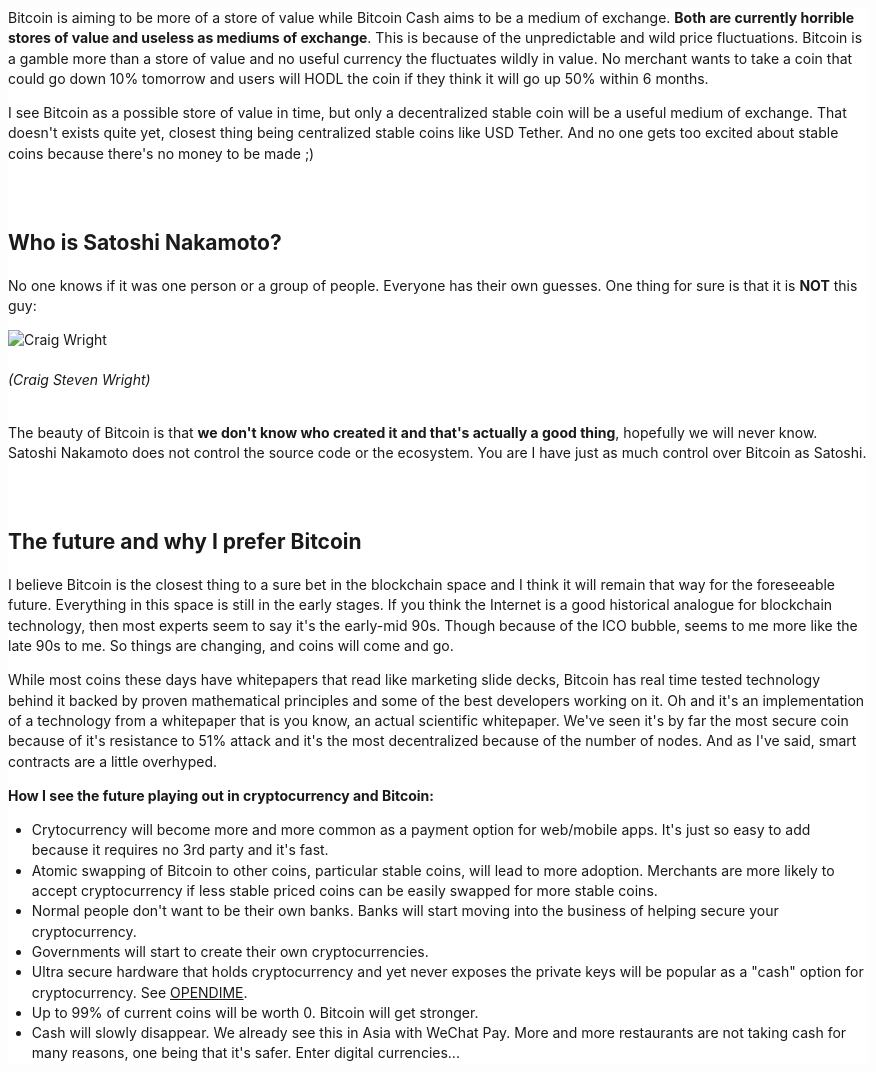 Bitcoin is aiming to be more of a store of value while Bitcoin Cash aims to be a medium of exchange.  **Both are currently horrible stores of value and useless as mediums of exchange**.  This is because of the unpredictable and wild price fluctuations.  Bitcoin is a gamble more than a store of value and no useful currency the fluctuates wildly in value.  No merchant wants to take a coin that could go down 10% tomorrow and users will HODL the coin if they think it will go up 50% within 6 months.

I see Bitcoin as a possible store of value in time, but only a decentralized stable coin will be a useful medium of exchange.  That doesn't exists quite yet, closest thing being centralized stable coins like USD Tether.  And no one gets too excited about stable coins because there's no money to be made ;)

<br>

## Who is Satoshi Nakamoto?
No one knows if it was one person or a group of people.  Everyone has their own guesses.  One thing for sure is that it is **NOT** this guy:

![Craig Wright](https://i.guim.co.uk/img/media/3f84497bc9de67b670c7e67e2fe32c2cab139a42/0_0_1436_862/1436.jpg?w=300&q=55&auto=format&usm=12&fit=max&s=c75d73160542e733135b09e9574f9003 "Craig Wright")
###### (Craig Steven Wright)

The beauty of Bitcoin is that **we don't know who created it and that's actually a good thing**, hopefully we will never know.
Satoshi Nakamoto does not control the source code or the ecosystem.  You are I have just as much control over Bitcoin as Satoshi.  

<br>

## The future and why I prefer Bitcoin
I believe Bitcoin is the closest thing to a sure bet in the blockchain space and I think it will remain that way for the foreseeable future.  Everything in this space is still in the early stages.  If you think the Internet is a good historical analogue for blockchain technology, then most experts seem to say it's the early-mid 90s.  Though because of the ICO bubble, seems to me more like the late 90s to me.  So things are changing, and coins will come and go.

While most coins these days have whitepapers that read like marketing slide decks, Bitcoin has real time tested technology behind it backed by proven mathematical principles and some of the best developers working on it.   Oh and it's an implementation of a technology from a whitepaper that is you know, an actual scientific whitepaper.  We've seen it's by far the most secure coin because of it's resistance to 51% attack and it's the most decentralized because of the number of nodes.  And as I've said, smart contracts are a little overhyped.  

**How I see the future playing out in cryptocurrency and Bitcoin:**

* Crytocurrency will become more and more common as a payment option for web/mobile apps.  It's just so easy to add because it requires no 3rd party and it's fast.
* Atomic swapping of Bitcoin to other coins, particular stable coins, will lead to more adoption.  Merchants are more likely to accept cryptocurrency if less stable priced coins can be easily swapped for more stable coins.
* Normal people don't want to be their own banks.  Banks will start moving into the business of helping secure your cryptocurrency.
* Governments will start to create their own cryptocurrencies.
* Ultra secure hardware that holds cryptocurrency and yet never exposes the private keys will be popular as a "cash" option for cryptocurrency.  See [OPENDIME](https://opendime.com/).
* Up to 99% of current coins will be worth 0.  Bitcoin will get stronger.
* Cash will slowly disappear.  We already see this in Asia with WeChat Pay.  More and more restaurants are not taking cash for many reasons, one being that it's safer.  Enter digital currencies...
